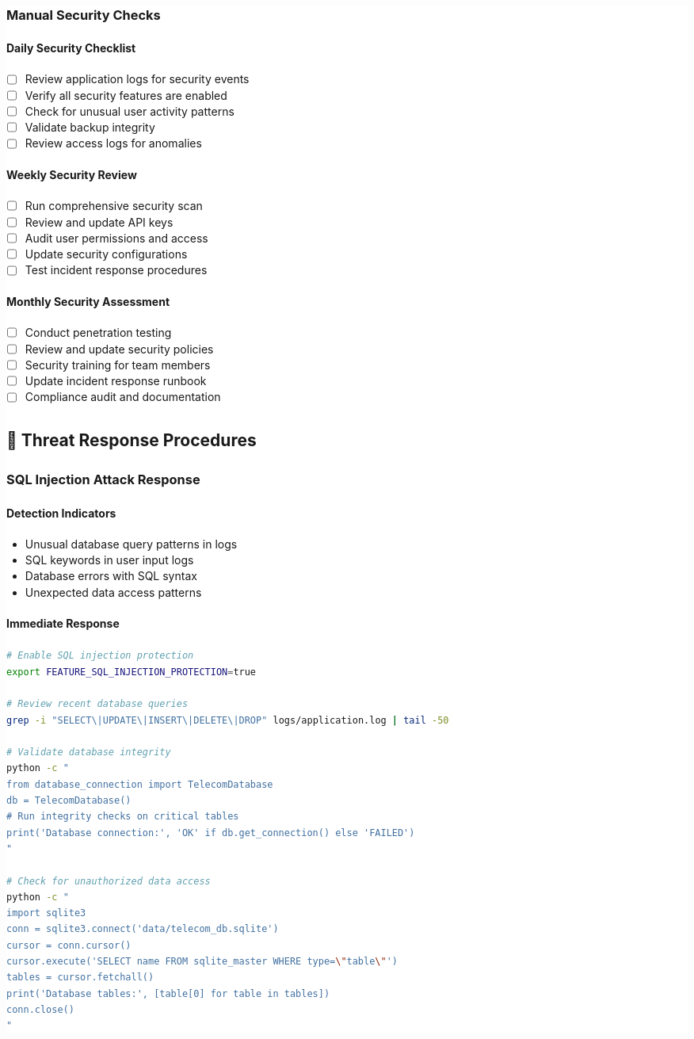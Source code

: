 ### Manual Security Checks

#### **Daily Security Checklist**
- [ ] Review application logs for security events
- [ ] Verify all security features are enabled
- [ ] Check for unusual user activity patterns
- [ ] Validate backup integrity
- [ ] Review access logs for anomalies

#### **Weekly Security Review**
- [ ] Run comprehensive security scan
- [ ] Review and update API keys
- [ ] Audit user permissions and access
- [ ] Update security configurations
- [ ] Test incident response procedures

#### **Monthly Security Assessment**
- [ ] Conduct penetration testing
- [ ] Review and update security policies
- [ ] Security training for team members
- [ ] Update incident response runbook
- [ ] Compliance audit and documentation

## 🎯 Threat Response Procedures

### SQL Injection Attack Response

#### **Detection Indicators**
- Unusual database query patterns in logs
- SQL keywords in user input logs
- Database errors with SQL syntax
- Unexpected data access patterns

#### **Immediate Response**
```bash
# Enable SQL injection protection
export FEATURE_SQL_INJECTION_PROTECTION=true

# Review recent database queries
grep -i "SELECT\|UPDATE\|INSERT\|DELETE\|DROP" logs/application.log | tail -50

# Validate database integrity
python -c "
from database_connection import TelecomDatabase
db = TelecomDatabase()
# Run integrity checks on critical tables
print('Database connection:', 'OK' if db.get_connection() else 'FAILED')
"

# Check for unauthorized data access
python -c "
import sqlite3
conn = sqlite3.connect('data/telecom_db.sqlite')
cursor = conn.cursor()
cursor.execute('SELECT name FROM sqlite_master WHERE type=\"table\"')
tables = cursor.fetchall()
print('Database tables:', [table[0] for table in tables])
conn.close()
"
```
